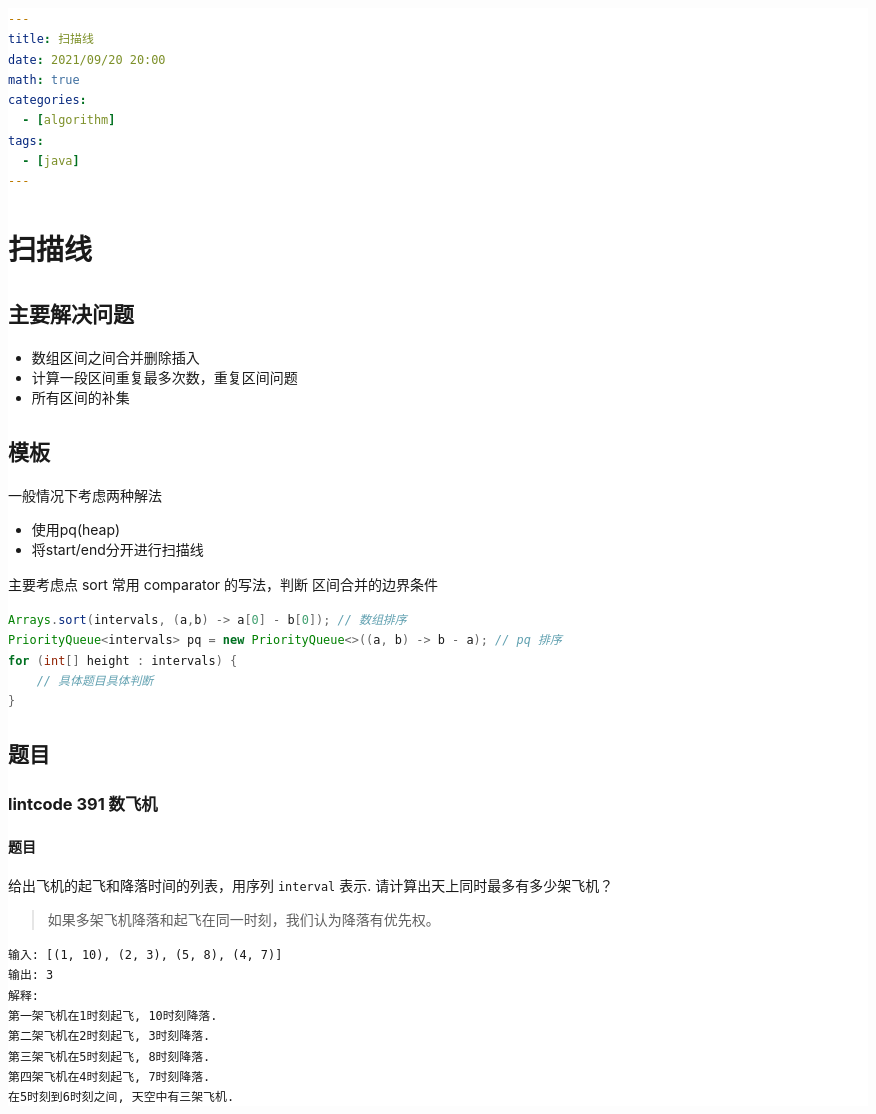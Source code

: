 ```yaml
---
title: 扫描线
date: 2021/09/20 20:00
math: true
categories:
  - [algorithm]
tags:
  - [java]
---
```


# 扫描线

## 主要解决问题

- 数组区间之间合并删除插入
- 计算一段区间重复最多次数，重复区间问题
- 所有区间的补集

## 模板

一般情况下考虑两种解法

- 使用pq(heap)
- 将start/end分开进行扫描线

主要考虑点 sort 常用 comparator 的写法，判断 区间合并的边界条件

```java
Arrays.sort(intervals, (a,b) -> a[0] - b[0]); // 数组排序
PriorityQueue<intervals> pq = new PriorityQueue<>((a, b) -> b - a); // pq 排序
for (int[] height : intervals) {
    // 具体题目具体判断
}
```

## 题目

### lintcode 391 数飞机

#### 题目

给出飞机的起飞和降落时间的列表，用序列 `interval` 表示. 请计算出天上同时最多有多少架飞机？

> 如果多架飞机降落和起飞在同一时刻，我们认为降落有优先权。

```
输入: [(1, 10), (2, 3), (5, 8), (4, 7)]
输出: 3
解释: 
第一架飞机在1时刻起飞, 10时刻降落.
第二架飞机在2时刻起飞, 3时刻降落.
第三架飞机在5时刻起飞, 8时刻降落.
第四架飞机在4时刻起飞, 7时刻降落.
在5时刻到6时刻之间, 天空中有三架飞机.
```
